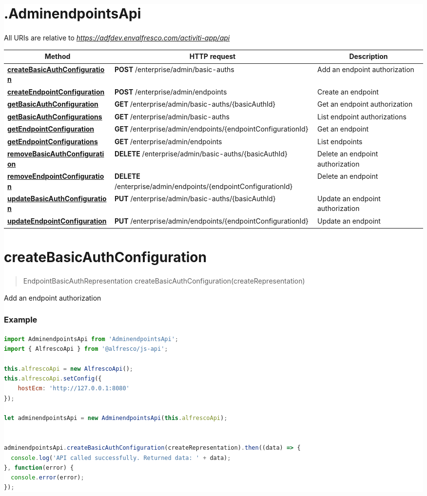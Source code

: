 # .AdminendpointsApi

All URIs are relative to *https://adfdev.envalfresco.com/activiti-app/api*

Method | HTTP request | Description
------------- | ------------- | -------------
[**createBasicAuthConfiguration**](AdminendpointsApi.md#createBasicAuthConfiguration) | **POST** /enterprise/admin/basic-auths | Add an endpoint authorization
[**createEndpointConfiguration**](AdminendpointsApi.md#createEndpointConfiguration) | **POST** /enterprise/admin/endpoints | Create an endpoint
[**getBasicAuthConfiguration**](AdminendpointsApi.md#getBasicAuthConfiguration) | **GET** /enterprise/admin/basic-auths/{basicAuthId} | Get an endpoint authorization
[**getBasicAuthConfigurations**](AdminendpointsApi.md#getBasicAuthConfigurations) | **GET** /enterprise/admin/basic-auths | List endpoint authorizations
[**getEndpointConfiguration**](AdminendpointsApi.md#getEndpointConfiguration) | **GET** /enterprise/admin/endpoints/{endpointConfigurationId} | Get an endpoint
[**getEndpointConfigurations**](AdminendpointsApi.md#getEndpointConfigurations) | **GET** /enterprise/admin/endpoints | List endpoints
[**removeBasicAuthConfiguration**](AdminendpointsApi.md#removeBasicAuthConfiguration) | **DELETE** /enterprise/admin/basic-auths/{basicAuthId} | Delete an endpoint authorization
[**removeEndpointConfiguration**](AdminendpointsApi.md#removeEndpointConfiguration) | **DELETE** /enterprise/admin/endpoints/{endpointConfigurationId} | Delete an endpoint
[**updateBasicAuthConfiguration**](AdminendpointsApi.md#updateBasicAuthConfiguration) | **PUT** /enterprise/admin/basic-auths/{basicAuthId} | Update an endpoint authorization
[**updateEndpointConfiguration**](AdminendpointsApi.md#updateEndpointConfiguration) | **PUT** /enterprise/admin/endpoints/{endpointConfigurationId} | Update an endpoint


<a name="createBasicAuthConfiguration"></a>
# **createBasicAuthConfiguration**
> EndpointBasicAuthRepresentation createBasicAuthConfiguration(createRepresentation)

Add an endpoint authorization

### Example
```javascript
import AdminendpointsApi from 'AdminendpointsApi';
import { AlfrescoApi } from '@alfresco/js-api';

this.alfrescoApi = new AlfrescoApi();
this.alfrescoApi.setConfig({
    hostEcm: 'http://127.0.0.1:8080'
});

let adminendpointsApi = new AdminendpointsApi(this.alfrescoApi);


adminendpointsApi.createBasicAuthConfiguration(createRepresentation).then((data) => {
  console.log('API called successfully. Returned data: ' + data);
}, function(error) {
  console.error(error);
});

```
